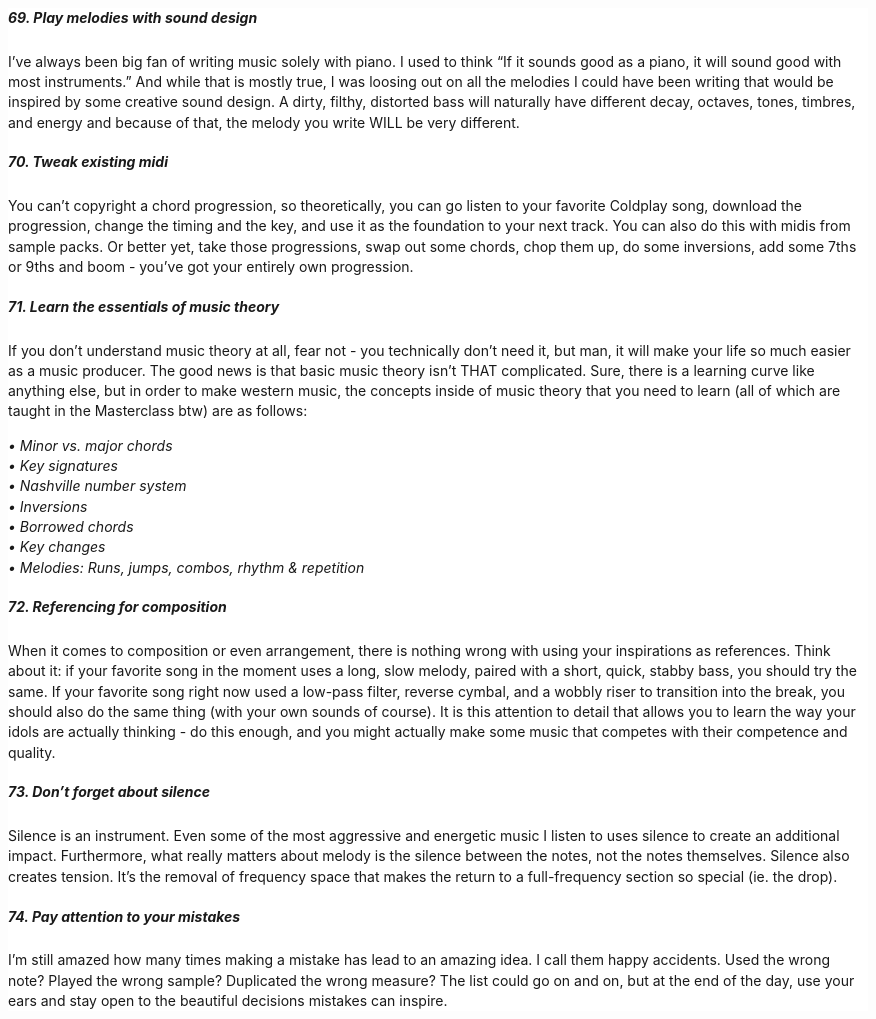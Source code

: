 ##### 69. Play melodies with sound design

I’ve always been big fan of writing music solely with piano. I used to think “If it sounds good as a piano, it will sound good with most instruments.” And while that is mostly true, I was loosing out on all the melodies I could have been writing that would be inspired by some creative sound design. A dirty, filthy, distorted bass will naturally have different decay, octaves, tones, timbres, and energy and because of that, the melody you write WILL be very different.

##### 70. Tweak existing midi

You can’t copyright a chord progression, so theoretically, you can go listen to your favorite Coldplay song, download the progression, change the timing and the key, and use it as the foundation to your next track. You can also do this with midis from sample packs. Or better yet, take those progressions, swap out some chords, chop them up, do some inversions, add some 7ths or 9ths and boom - you’ve got your entirely own progression.

##### 71. Learn the essentials of music theory

If you don’t understand music theory at all, fear not - you technically don’t need it, but man, it will make your life so much easier as a music producer. The good news is that basic music theory isn’t THAT complicated. Sure, there is a learning curve like anything else, but in order to make western music, the concepts inside of music theory that you need to learn (all of which are taught in the Masterclass btw) are as follows:

_• Minor vs. major chords  
• Key signatures  
• Nashville number system  
• Inversions  
• Borrowed chords  
• Key changes  
• Melodies: Runs, jumps, combos, rhythm & repetition_

##### 72. Referencing for composition

When it comes to composition or even arrangement, there is nothing wrong with using your inspirations as references. Think about it: if your favorite song in the moment uses a long, slow melody, paired with a short, quick, stabby bass, you should try the same. If your favorite song right now used a low-pass filter, reverse cymbal, and a wobbly riser to transition into the break, you should also do the same thing (with your own sounds of course). It is this attention to detail that allows you to learn the way your idols are actually thinking - do this enough, and you might actually make some music that competes with their competence and quality.

##### 73. Don’t forget about silence

Silence is an instrument. Even some of the most aggressive and energetic music I listen to uses silence to create an additional impact. Furthermore, what really matters about melody is the silence between the notes, not the notes themselves. Silence also creates tension. It’s the removal of frequency space that makes the return to a full-frequency section so special (ie. the drop).

##### 74. Pay attention to your mistakes

I’m still amazed how many times making a mistake has lead to an amazing idea. I call them happy accidents. Used the wrong note? Played the wrong sample? Duplicated the wrong measure? The list could go on and on, but at the end of the day, use your ears and stay open to the beautiful decisions mistakes can inspire.
